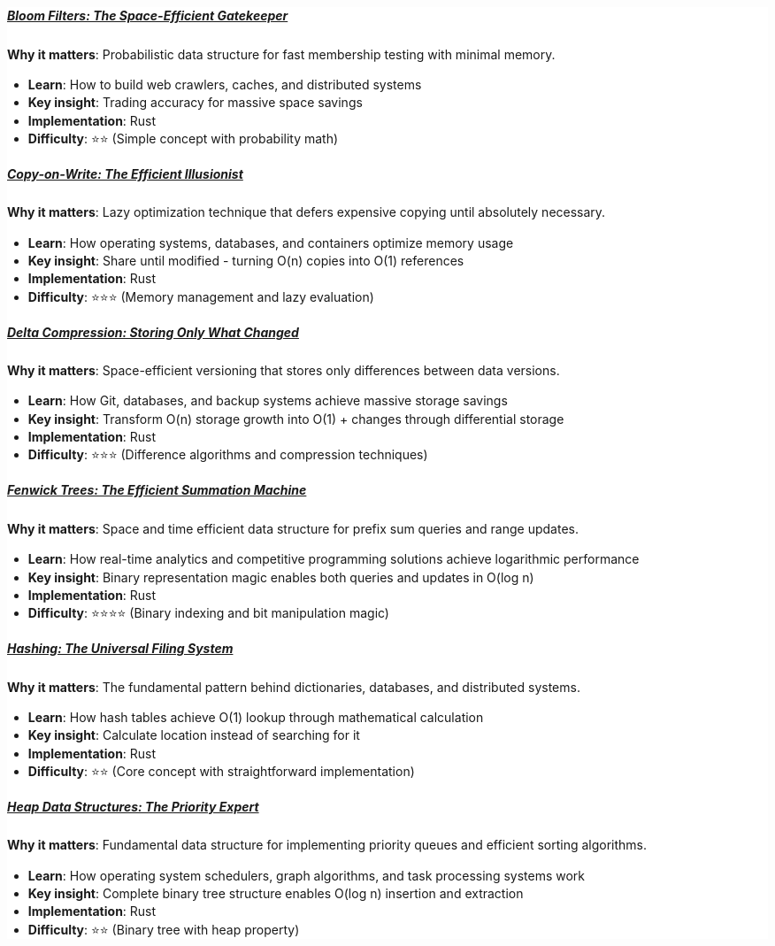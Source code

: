 ##### [Bloom Filters: The Space-Efficient Gatekeeper](tutorials/bloom-filters/)
**Why it matters**: Probabilistic data structure for fast membership testing with minimal memory.
- **Learn**: How to build web crawlers, caches, and distributed systems
- **Key insight**: Trading accuracy for massive space savings
- **Implementation**: Rust
- **Difficulty**: ⭐⭐ (Simple concept with probability math)

##### [Copy-on-Write: The Efficient Illusionist](tutorials/copy-on-write/)
**Why it matters**: Lazy optimization technique that defers expensive copying until absolutely necessary.
- **Learn**: How operating systems, databases, and containers optimize memory usage
- **Key insight**: Share until modified - turning O(n) copies into O(1) references
- **Implementation**: Rust
- **Difficulty**: ⭐⭐⭐ (Memory management and lazy evaluation)

##### [Delta Compression: Storing Only What Changed](tutorials/delta-compression/)
**Why it matters**: Space-efficient versioning that stores only differences between data versions.
- **Learn**: How Git, databases, and backup systems achieve massive storage savings
- **Key insight**: Transform O(n) storage growth into O(1) + changes through differential storage
- **Implementation**: Rust
- **Difficulty**: ⭐⭐⭐ (Difference algorithms and compression techniques)

##### [Fenwick Trees: The Efficient Summation Machine](tutorials/fenwick-trees-the-efficient-summation-machine/)
**Why it matters**: Space and time efficient data structure for prefix sum queries and range updates.
- **Learn**: How real-time analytics and competitive programming solutions achieve logarithmic performance
- **Key insight**: Binary representation magic enables both queries and updates in O(log n)
- **Implementation**: Rust
- **Difficulty**: ⭐⭐⭐⭐ (Binary indexing and bit manipulation magic)

##### [Hashing: The Universal Filing System](tutorials/hashing-the-universal-filing-system/)
**Why it matters**: The fundamental pattern behind dictionaries, databases, and distributed systems.
- **Learn**: How hash tables achieve O(1) lookup through mathematical calculation
- **Key insight**: Calculate location instead of searching for it
- **Implementation**: Rust
- **Difficulty**: ⭐⭐ (Core concept with straightforward implementation)

##### [Heap Data Structures: The Priority Expert](tutorials/heap-data-structures-the-priority-expert/)
**Why it matters**: Fundamental data structure for implementing priority queues and efficient sorting algorithms.
- **Learn**: How operating system schedulers, graph algorithms, and task processing systems work
- **Key insight**: Complete binary tree structure enables O(log n) insertion and extraction
- **Implementation**: Rust
- **Difficulty**: ⭐⭐ (Binary tree with heap property)
